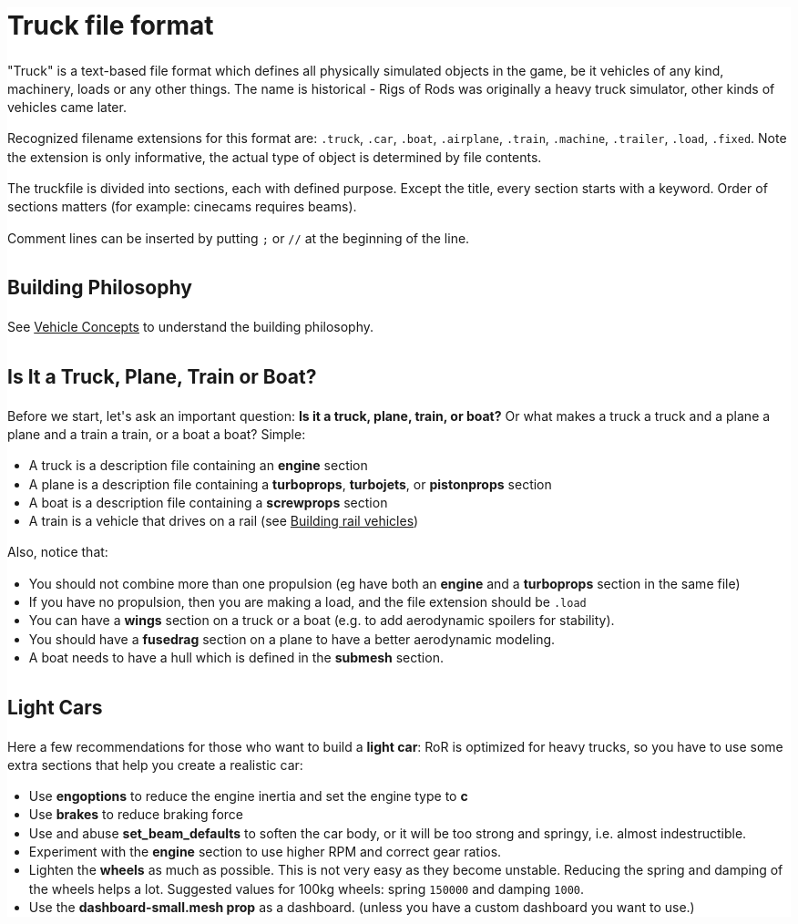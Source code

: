 Truck file format
============

"Truck" is a text-based file format which defines all physically simulated objects in the game, be it vehicles of any kind, machinery, loads or any other things. The name is historical - Rigs of Rods was originally a heavy truck simulator, other kinds of vehicles came later.

Recognized filename extensions for this format are: `.truck`, `.car`, `.boat`, `.airplane`, `.train`, `.machine`, `.trailer`, `.load`, `.fixed`. Note the extension is only informative, the actual type of object is determined by file contents.

The truckfile is divided into sections, each with defined purpose. Except the title, every section starts with a keyword. Order of sections matters (for example: cinecams requires beams).

Comment lines can be inserted by putting `;` or `//` at the beginning of the line.

## Building Philosophy

See [Vehicle Concepts](/vehicle-creation/vehicle-concepts) to understand the building philosophy.

## Is It a Truck, Plane, Train or Boat?

Before we start, let's ask an important question: **Is it a truck, plane, train, or boat?** Or what makes a truck a truck and a plane a plane and a train a train, or a boat a boat? Simple:

-   A truck is a description file containing an **engine** section
-   A plane is a description file containing a **turboprops**, **turbojets**, or **pistonprops** section
-   A boat is a description file containing a **screwprops** section
-   A train is a vehicle that drives on a rail (see [Building rail vehicles](/vehicle-creation/rail-vehicles))

Also, notice that:

-   You should not combine more than one propulsion (eg have both an **engine** and a **turboprops** section in the same file)
-   If you have no propulsion, then you are making a load, and the file extension should be `.load`
-   You can have a **wings** section on a truck or a boat (e.g. to add aerodynamic spoilers for stability).
-   You should have a **fusedrag** section on a plane to have a better aerodynamic modeling.
-   A boat needs to have a hull which is defined in the **submesh** section.

## Light Cars

Here a few recommendations for those who want to build a **light car**: RoR is optimized for heavy trucks, so you have to use some extra sections that help you create a realistic car:

-   Use **engoptions** to reduce the engine inertia and set the engine type to **c**
-   Use **brakes** to reduce braking force
-   Use and abuse **set\_beam\_defaults** to soften the car body, or it will be too strong and springy, i.e. almost indestructible.
-   Experiment with the **engine** section to use higher RPM and correct gear ratios.
-   Lighten the **wheels** as much as possible. This is not very easy as they become unstable. Reducing the spring and damping of the wheels helps a lot. Suggested values for 100kg wheels: spring `150000` and damping `1000`.
-   Use the **dashboard-small.mesh prop** as a dashboard. (unless you have a custom dashboard you want to use.)
